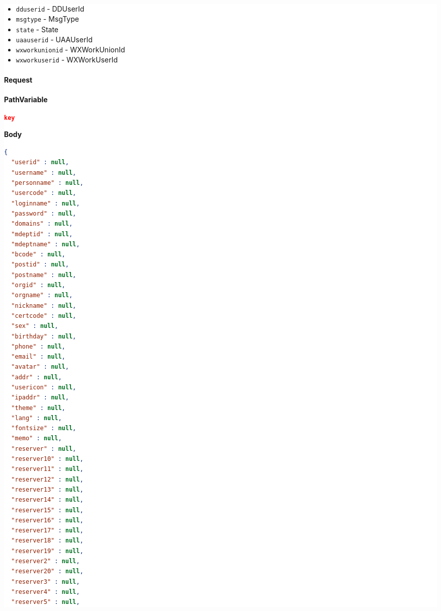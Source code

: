  * `dduserid` - DDUserId
 * `msgtype` - MsgType
 * `state` - State
 * `uaauserid` - UAAUserId
 * `wxworkunionid` - WXWorkUnionId
 * `wxworkuserid` - WXWorkUserId







#### **Request**
<p class="panel-title"><b>PathVariable</b></p>

```json
key
```


<p class="panel-title"><b>Body</b></p>

```json
{
  "userid" : null,
  "username" : null,
  "personname" : null,
  "usercode" : null,
  "loginname" : null,
  "password" : null,
  "domains" : null,
  "mdeptid" : null,
  "mdeptname" : null,
  "bcode" : null,
  "postid" : null,
  "postname" : null,
  "orgid" : null,
  "orgname" : null,
  "nickname" : null,
  "certcode" : null,
  "sex" : null,
  "birthday" : null,
  "phone" : null,
  "email" : null,
  "avatar" : null,
  "addr" : null,
  "usericon" : null,
  "ipaddr" : null,
  "theme" : null,
  "lang" : null,
  "fontsize" : null,
  "memo" : null,
  "reserver" : null,
  "reserver10" : null,
  "reserver11" : null,
  "reserver12" : null,
  "reserver13" : null,
  "reserver14" : null,
  "reserver15" : null,
  "reserver16" : null,
  "reserver17" : null,
  "reserver18" : null,
  "reserver19" : null,
  "reserver2" : null,
  "reserver20" : null,
  "reserver3" : null,
  "reserver4" : null,
  "reserver5" : null,
```